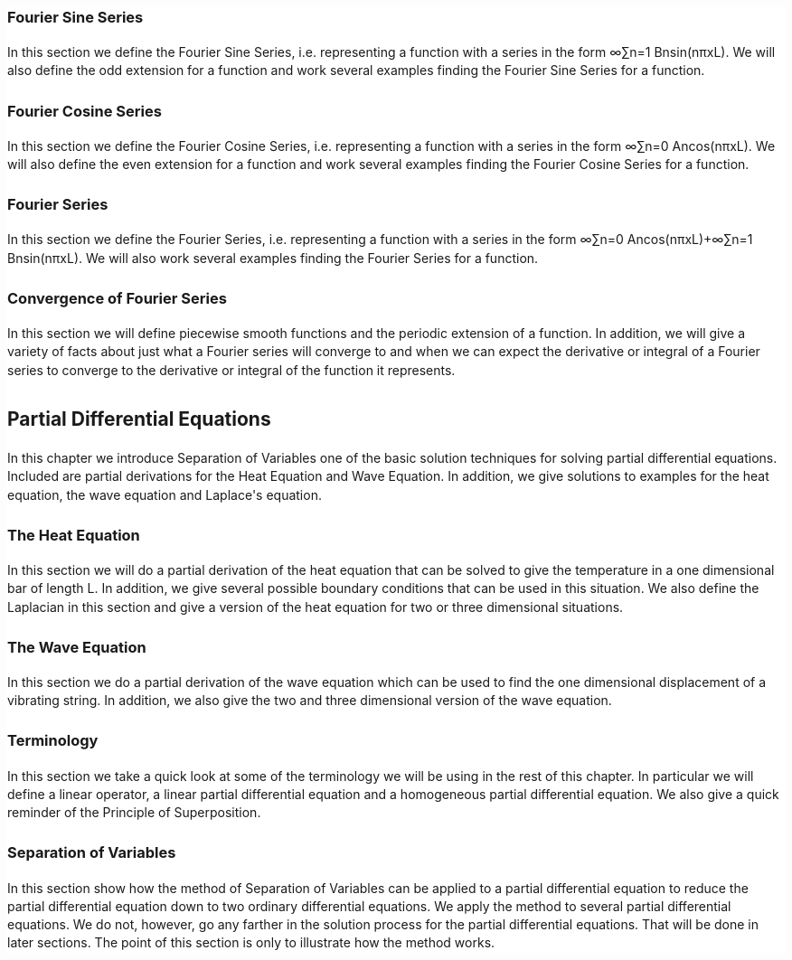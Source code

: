 ### Fourier Sine Series
In this section we define the Fourier Sine Series, i.e. representing a function with a series in the form ∞∑n=1 Bnsin(nπxL). We will also define the odd extension for a function and work several examples finding the Fourier Sine Series for a function.

### Fourier Cosine Series
In this section we define the Fourier Cosine Series, i.e. representing a function with a series in the form  ∞∑n=0 Ancos(nπxL). We will also define the even extension for a function and work several examples finding the Fourier Cosine Series for a function.

### Fourier Series
In this section we define the Fourier Series, i.e. representing a function with a series in the form  ∞∑n=0 Ancos(nπxL)+∞∑n=1 Bnsin(nπxL). We will also work several examples finding the Fourier Series for a function.

### Convergence of Fourier Series
In this section we will define piecewise smooth functions and the periodic extension of a function. In addition, we will give a variety of facts about just what a Fourier series will converge to and when we can expect the derivative or integral of a Fourier series to converge to the derivative or integral of the function it represents.


## Partial Differential Equations

In this chapter we introduce Separation of Variables one of the basic solution techniques for solving partial differential equations. Included are partial derivations for the Heat Equation and Wave Equation. In addition, we give solutions to examples for the heat equation, the wave equation and Laplace's equation.

### The Heat Equation
In this section we will do a partial derivation of the heat equation that can be solved to give the temperature in a one dimensional bar of length L. In addition, we give several possible boundary conditions that can be used in this situation. We also define the Laplacian in this section and give a version of the heat equation for two or three dimensional situations.

### The Wave Equation
In this section we do a partial derivation of the wave equation which can be used to find the one dimensional displacement of a vibrating string. In addition, we also give the two and three dimensional version of the wave equation.

### Terminology
In this section we take a quick look at some of the terminology we will be using in the rest of this chapter. In particular we will define a linear operator, a linear partial differential equation and a homogeneous partial differential equation. We also give a quick reminder of the Principle of Superposition.

### Separation of Variables
In this section show how the method of Separation of Variables can be applied to a partial differential equation to reduce the partial differential equation down to two ordinary differential equations. We apply the method to several partial differential equations. We do not, however, go any farther in the solution process for the partial differential equations. That will be done in later sections. The point of this section is only to illustrate how the method works.
